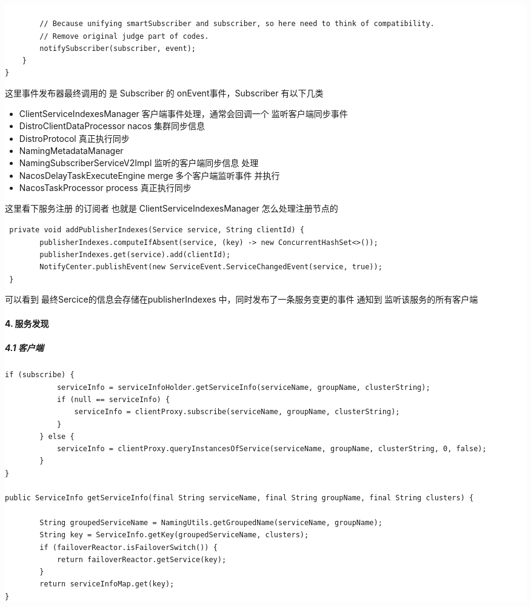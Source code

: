 ```

		// Because unifying smartSubscriber and subscriber, so here need to think of compatibility.
		// Remove original judge part of codes.
		notifySubscriber(subscriber, event);
	}
}
```



这里事件发布器最终调用的 是 Subscriber 的 onEvent事件，Subscriber 有以下几类

- ClientServiceIndexesManager 客户端事件处理，通常会回调一个 监听客户端同步事件
- DistroClientDataProcessor nacos 集群同步信息
- DistroProtocol 真正执行同步
- NamingMetadataManager
- NamingSubscriberServiceV2Impl 监听的客户端同步信息 处理
- NacosDelayTaskExecuteEngine merge 多个客户端监听事件 并执行
- NacosTaskProcessor process 真正执行同步



这里看下服务注册 的订阅者 也就是 ClientServiceIndexesManager 怎么处理注册节点的

```
 private void addPublisherIndexes(Service service, String clientId) {
        publisherIndexes.computeIfAbsent(service, (key) -> new ConcurrentHashSet<>());
        publisherIndexes.get(service).add(clientId);
        NotifyCenter.publishEvent(new ServiceEvent.ServiceChangedEvent(service, true));
 }
```

可以看到 最终Sercice的信息会存储在publisherIndexes 中，同时发布了一条服务变更的事件 通知到 监听该服务的所有客户端



#### 4. 服务发现

##### 4.1 客户端

```
if (subscribe) {
            serviceInfo = serviceInfoHolder.getServiceInfo(serviceName, groupName, clusterString);
            if (null == serviceInfo) {
                serviceInfo = clientProxy.subscribe(serviceName, groupName, clusterString);
            }
        } else {
            serviceInfo = clientProxy.queryInstancesOfService(serviceName, groupName, clusterString, 0, false);
        }
}  

public ServiceInfo getServiceInfo(final String serviceName, final String groupName, final String clusters) {
       
        String groupedServiceName = NamingUtils.getGroupedName(serviceName, groupName);
        String key = ServiceInfo.getKey(groupedServiceName, clusters);
        if (failoverReactor.isFailoverSwitch()) {
            return failoverReactor.getService(key);
        }
        return serviceInfoMap.get(key);
}    
```
